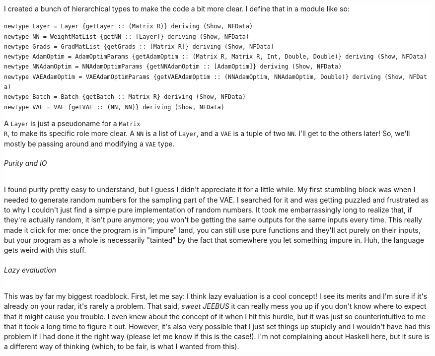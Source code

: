I created a bunch of hierarchical types to make the code a bit more clear. I define that in a module like so:

```
newtype Layer = Layer {getLayer :: (Matrix R)} deriving (Show, NFData)
newtype NN = WeightMatList {getNN :: [Layer]} deriving (Show, NFData)
newtype Grads = GradMatList {getGrads :: [Matrix R]} deriving (Show, NFData)
newtype AdamOptim = AdamOptimParams {getAdamOptim :: (Matrix R, Matrix R, Int, Double, Double)} deriving (Show, NFData)
newtype NNAdamOptim = NNAdamOptimParams {getNNAdamOptim :: [AdamOptim]} deriving (Show, NFData)
newtype VAEAdamOptim = VAEAdamOptimParams {getVAEAdamOptim :: (NNAdamOptim, NNAdamOptim, Double)} deriving (Show, NFData)
newtype Batch = Batch {getBatch :: Matrix R} deriving (Show, NFData)
newtype VAE = VAE {getVAE :: (NN, NN)} deriving (Show, NFData)
```

A <code>Layer</code> is just a pseudoname for a <code>Matrix R</code>, to make its specific role more clear. A
  <code>NN</code> is a list of <code>Layer</code>, and a <code>VAE</code> is a tuple of two <code>NN</code>. I'll get to
  the others later! So, we'll mostly be passing around and modifying a <code>VAE</code> type.

###### Purity and IO

I found purity pretty easy to understand, but I guess I didn't appreciate it for a little while. My first stumbling
  block was when I needed to generate random numbers for the sampling part of the VAE. I searched for it and was getting
  puzzled and frustrated as to why I couldn't just find a simple pure implementation of random numbers. It took me
  embarrassingly long to realize that, if they're actually random, it isn't pure anymore; you won't be getting the same
  outputs for the same inputs every time. This really made it click for me: once the program is in "impure" land, you
  can still use pure functions and they'll act purely on their inputs, but your program as a whole is necessarily
  "tainted" by the fact that somewhere you let something impure in. Huh, the language gets weird with this stuff.

###### Lazy evaluation

This was by far my biggest roadblock. First, let me say: I think lazy evaluation is a cool concept! I see its merits
  and I'm sure if it's already on your radar, it's rarely a problem. That said, *sweet JEEBUS* it can really mess
  you up if you don't know where to expect that it might cause you trouble. I even knew about the concept of it when I
  hit this hurdle, but it was just so counterintuitive to me that it took a long time to figure it out. However, it's
  also very possible that I just set things up stupidly and I wouldn't have had this problem if I had done it the right
  way (please let me know if this is the case!). I'm not complaining about Haskell here, but it sure is a different way
  of thinking (which, to be fair, is what I wanted from this).
